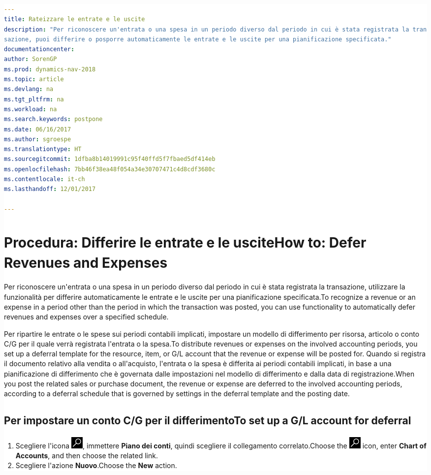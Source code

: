 ```yaml
---
title: Rateizzare le entrate e le uscite
description: "Per riconoscere un'entrata o una spesa in un periodo diverso dal periodo in cui è stata registrata la transazione, puoi differire o posporre automaticamente le entrate e le uscite per una pianificazione specificata."
documentationcenter: 
author: SorenGP
ms.prod: dynamics-nav-2018
ms.topic: article
ms.devlang: na
ms.tgt_pltfrm: na
ms.workload: na
ms.search.keywords: postpone
ms.date: 06/16/2017
ms.author: sgroespe
ms.translationtype: HT
ms.sourcegitcommit: 1dfba8b14019991c95f40ffd5f7fbaed5df414eb
ms.openlocfilehash: 7bb46f38ea48f054a34e30707471c4d8cdf3680c
ms.contentlocale: it-ch
ms.lasthandoff: 12/01/2017

---
```

# <a name="how-to-defer-revenues-and-expenses"></a><span data-ttu-id="d3e4c-103">Procedura: Differire le entrate e le uscite</span><span class="sxs-lookup"><span data-stu-id="d3e4c-103">How to: Defer Revenues and Expenses</span></span>
<span data-ttu-id="d3e4c-104">Per riconoscere un'entrata o una spesa in un periodo diverso dal periodo in cui è stata registrata la transazione, utilizzare la funzionalità per differire automaticamente le entrate e le uscite per una pianificazione specificata.</span><span class="sxs-lookup"><span data-stu-id="d3e4c-104">To recognize a revenue or an expense in a period other than the period in which the transaction was posted, you can use functionality to automatically defer revenues and expenses over a specified schedule.</span></span>

<span data-ttu-id="d3e4c-105">Per ripartire le entrate o le spese sui periodi contabili implicati, impostare un modello di differimento per risorsa, articolo o conto C/G per il quale verrà registrata l'entrata o la spesa.</span><span class="sxs-lookup"><span data-stu-id="d3e4c-105">To distribute revenues or expenses on the involved accounting periods, you set up a deferral template for the resource, item, or G/L account that the revenue or expense will be posted for.</span></span> <span data-ttu-id="d3e4c-106">Quando si registra il documento relativo alla vendita o all'acquisto, l'entrata o la spesa è differita ai periodi contabili implicati, in base a una pianificazione di differimento che è governata dalle impostazioni nel modello di differimento e dalla data di registrazione.</span><span class="sxs-lookup"><span data-stu-id="d3e4c-106">When you post the related sales or purchase document, the revenue or expense are deferred to the involved accounting periods, according to a deferral schedule that is governed by settings in the deferral template and the posting date.</span></span>

## <a name="to-set-up-a-gl-account-for-deferral"></a><span data-ttu-id="d3e4c-107">Per impostare un conto C/G per il differimento</span><span class="sxs-lookup"><span data-stu-id="d3e4c-107">To set up a G/L account for deferral</span></span>
1. <span data-ttu-id="d3e4c-108">Scegliere l'icona ![Cerca pagina o report](media/ui-search/search_small.png "Cerca pagina o report"), immettere **Piano dei conti**, quindi scegliere il collegamento correlato.</span><span class="sxs-lookup"><span data-stu-id="d3e4c-108">Choose the ![Search for Page or Report](media/ui-search/search_small.png "Search for Page or Report icon") icon, enter **Chart of Accounts**, and then choose the related link.</span></span>
2. <span data-ttu-id="d3e4c-109">Scegliere l'azione **Nuovo**.</span><span class="sxs-lookup"><span data-stu-id="d3e4c-109">Choose the **New** action.</span></span>